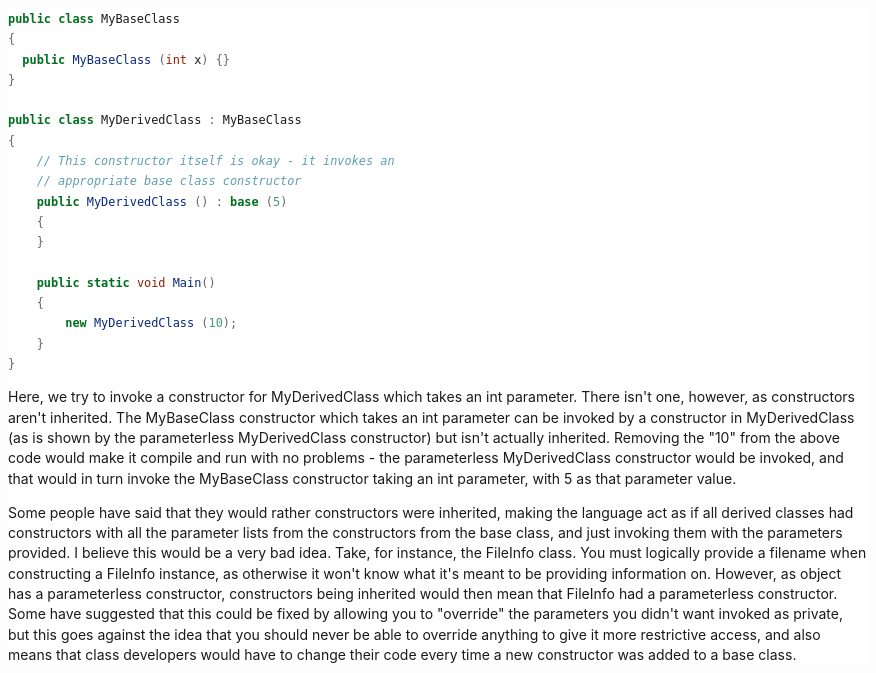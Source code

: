 ```cs
public class MyBaseClass
{
  public MyBaseClass (int x) {}
}

public class MyDerivedClass : MyBaseClass
{
    // This constructor itself is okay - it invokes an
    // appropriate base class constructor
    public MyDerivedClass () : base (5)
    {
    }
              
    public static void Main()
    {
        new MyDerivedClass (10);
    }
}
```

Here, we try to invoke a constructor for MyDerivedClass which takes an int parameter. There isn't one, however, as constructors aren't inherited. The MyBaseClass constructor which takes an int parameter can be invoked by a constructor in MyDerivedClass (as is shown by the parameterless MyDerivedClass constructor) but isn't actually inherited. Removing the "10" from the above code would make it compile and run with no problems - the parameterless MyDerivedClass constructor would be invoked, and that would in turn invoke the MyBaseClass constructor taking an int parameter, with 5 as that parameter value.

Some people have said that they would rather constructors were inherited, making the language act as if all derived classes had constructors with all the parameter lists from the constructors from the base class, and just invoking them with the parameters provided. I believe this would be a very bad idea. Take, for instance, the FileInfo class. You must logically provide a filename when constructing a FileInfo instance, as otherwise it won't know what it's meant to be providing information on. However, as object has a parameterless constructor, constructors being inherited would then mean that FileInfo had a parameterless constructor. Some have suggested that this could be fixed by allowing you to "override" the parameters you didn't want invoked as private, but this goes against the idea that you should never be able to override anything to give it more restrictive access, and also means that class developers would have to change their code every time a new constructor was added to a base class.
